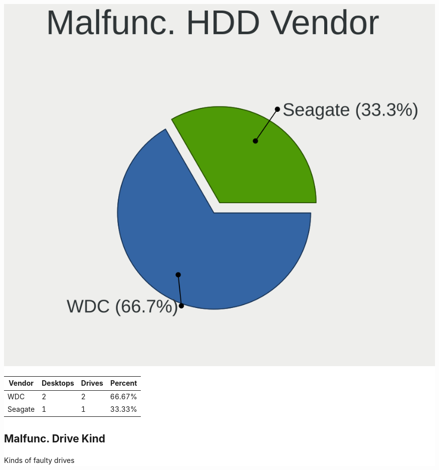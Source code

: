 ![Malfunc. HDD Vendor](./images/pie_chart/drive_malfunc_hdd_vendor.svg)


| Vendor  | Desktops | Drives | Percent |
|---------|----------|--------|---------|
| WDC     | 2        | 2      | 66.67%  |
| Seagate | 1        | 1      | 33.33%  |

Malfunc. Drive Kind
-------------------

Kinds of faulty drives
